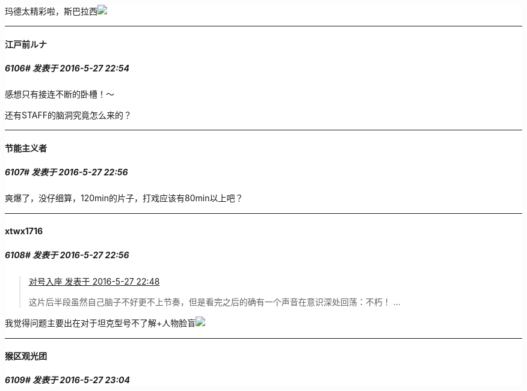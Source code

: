 


玛德太精彩啦，斯巴拉西<img src="https://static.saraba1st.com/image/smiley/face/132.gif" referrerpolicy="no-referrer">







*****

####  江戸前ルナ  
##### 6106#       发表于 2016-5-27 22:54




感想只有接连不断的卧槽！～


还有STAFF的脑洞究竟怎么来的？







*****

####  节能主义者  
##### 6107#       发表于 2016-5-27 22:56




爽爆了，没仔细算，120min的片子，打戏应该有80min以上吧？







*****

####  xtwx1716  
##### 6108#       发表于 2016-5-27 22:56



<blockquote><a href="httphttps://bbs.saraba1st.com/2b/forum.php?mod=redirect&amp;goto=findpost&amp;pid=32548115&amp;ptid=851614" target="_blank">对号入座 发表于 2016-5-27 22:48</a>

这片后半段虽然自己脑子不好更不上节奏，但是看完之后的确有一个声音在意识深处回荡：不朽！ ...</blockquote>
我觉得问题主要出在对于坦克型号不了解+人物脸盲<img src="https://static.saraba1st.com/image/smiley/nq/010.gif" referrerpolicy="no-referrer">







*****

####  猴区观光团  
##### 6109#       发表于 2016-5-27 23:04
